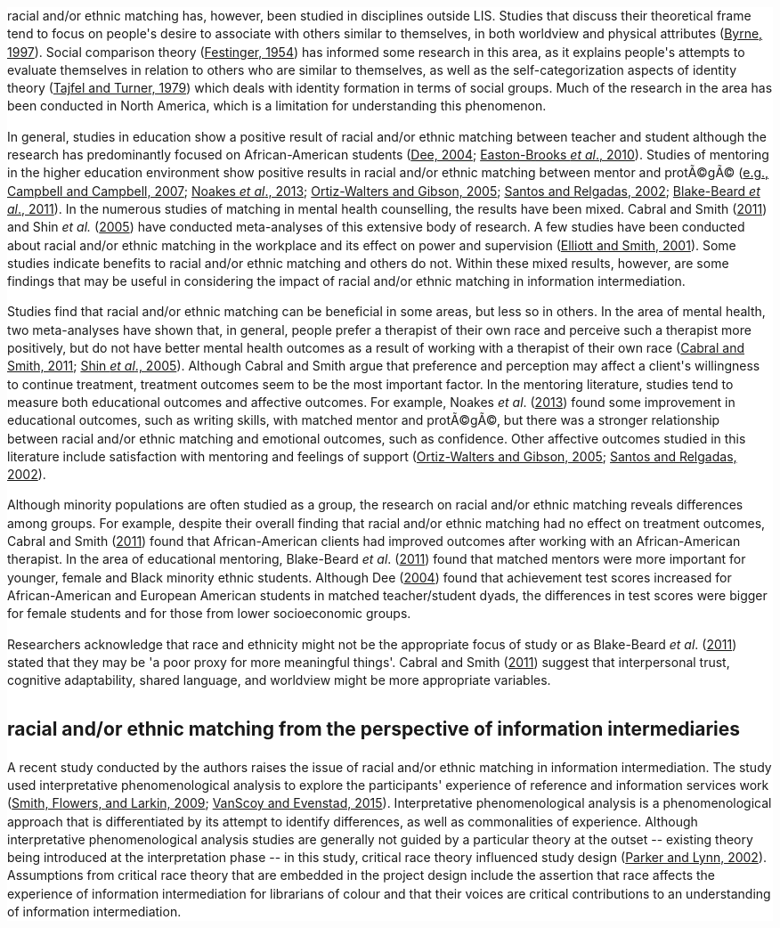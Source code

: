 <p>racial and/or ethnic matching has, however, been studied in disciplines outside LIS. Studies that discuss their theoretical frame tend to focus on people's desire to associate with others similar to themselves, in both worldview and physical attributes (<a href="#byr97">Byrne, 1997</a>). Social comparison theory (<a href="#fes54">Festinger, 1954</a>) has informed some research in this area, as it explains people's attempts to evaluate themselves in relation to others who are similar to themselves, as well as the self-categorization aspects of identity theory (<a href="#taj79">Tajfel and Turner, 1979</a>) which deals with identity formation in terms of social groups. Much of the research in the area has been conducted in North America, which is a limitation for understanding this phenomenon.</p>
<p>In general, studies in education show a positive result of racial and/or ethnic matching between teacher and student although the research has predominantly focused on African-American students (<a href="#dee04">Dee, 2004</a>; <a href="#eas10">Easton-Brooks <em>et al</em>., 2010</a>). Studies of mentoring in the higher education environment show positive results in racial and/or ethnic matching between mentor and protÃ©gÃ© (<a href="#cam07">e.g., Campbell and Campbell, 2007</a>; <a href="#noa13">Noakes <em>et al</em>., 2013</a>; <a href="#ort05">Ortiz-Walters and Gibson, 2005</a>; <a href="#san02">Santos and Relgadas, 2002</a>; <a href="#bla11">Blake-Beard <em>et al</em>., 2011</a>). In the numerous studies of matching in mental health counselling, the results have been mixed. Cabral and Smith (<a href="#cab11">2011</a>) and Shin <em>et al.</em> (<a href="#shi05">2005</a>) have conducted meta-analyses of this extensive body of research. A few studies have been conducted about racial and/or ethnic matching in the workplace and its effect on power and supervision (<a href="#ell01">Elliott and Smith, 2001</a>). Some studies indicate benefits to racial and/or ethnic matching and others do not. Within these mixed results, however, are some findings that may be useful in considering the impact of racial and/or ethnic matching in information intermediation.</p>
<p>Studies find that racial and/or ethnic matching can be beneficial in some areas, but less so in others. In the area of mental health, two meta-analyses have shown that, in general, people prefer a therapist of their own race and perceive such a therapist more positively, but do not have better mental health outcomes as a result of working with a therapist of their own race (<a href="#cab11">Cabral and Smith, 2011</a>; <a href="#shi05">Shin <em>et al</em>., 2005</a>). Although Cabral and Smith argue that preference and perception may affect a client's willingness to continue treatment, treatment outcomes seem to be the most important factor. In the mentoring literature, studies tend to measure both educational outcomes and affective outcomes. For example, Noakes <em>et al</em>. (<a href="#noa13">2013</a>) found some improvement in educational outcomes, such as writing skills, with matched mentor and protÃ©gÃ©, but there was a stronger relationship between racial and/or ethnic matching and emotional outcomes, such as confidence. Other affective outcomes studied in this literature include satisfaction with mentoring and feelings of support (<a href="#ort05">Ortiz-Walters and Gibson, 2005</a>; <a href="#san02">Santos and Relgadas, 2002</a>).</p>
<p>Although minority populations are often studied as a group, the research on racial and/or ethnic matching reveals differences among groups. For example, despite their overall finding that racial and/or ethnic matching had no effect on treatment outcomes, Cabral and Smith (<a href="#cab11">2011</a>) found that African-American clients had improved outcomes after working with an African-American therapist. In the area of educational mentoring, Blake-Beard <em>et al</em>. (<a href="#bla11">2011</a>) found that matched mentors were more important for younger, female and Black minority ethnic students. Although Dee (<a href="#dee04">2004</a>) found that achievement test scores increased for African-American and European American students in matched teacher/student dyads, the differences in test scores were bigger for female students and for those from lower socioeconomic groups.</p>
<p>Researchers acknowledge that race and ethnicity might not be the appropriate focus of study or as Blake-Beard <em>et al</em>. (<a href="#bla11">2011</a>) stated that they may be 'a poor proxy for more meaningful things'. Cabral and Smith (<a href="#cab11">2011</a>) suggest that interpersonal trust, cognitive adaptability, shared language, and worldview might be more appropriate variables.</p>
<h2>racial and/or ethnic matching from the perspective of information intermediaries</h2>
<p>A recent study conducted by the authors raises the issue of racial and/or ethnic matching in information intermediation. The study used interpretative phenomenological analysis to explore the participants' experience of reference and information services work (<a href="#smi09">Smith, Flowers, and Larkin, 2009</a>; <a href="#van15">VanScoy and Evenstad, 2015</a>). Interpretative phenomenological analysis is a phenomenological approach that is differentiated by its attempt to identify differences, as well as commonalities of experience. Although interpretative phenomenological analysis studies are generally not guided by a particular theory at the outset -- existing theory being introduced at the interpretation phase -- in this study, critical race theory influenced study design (<a href="#par02">Parker and Lynn, 2002</a>). Assumptions from critical race theory that are embedded in the project design include the assertion that race affects the experience of information intermediation for librarians of colour and that their voices are critical contributions to an understanding of information intermediation.</p>

